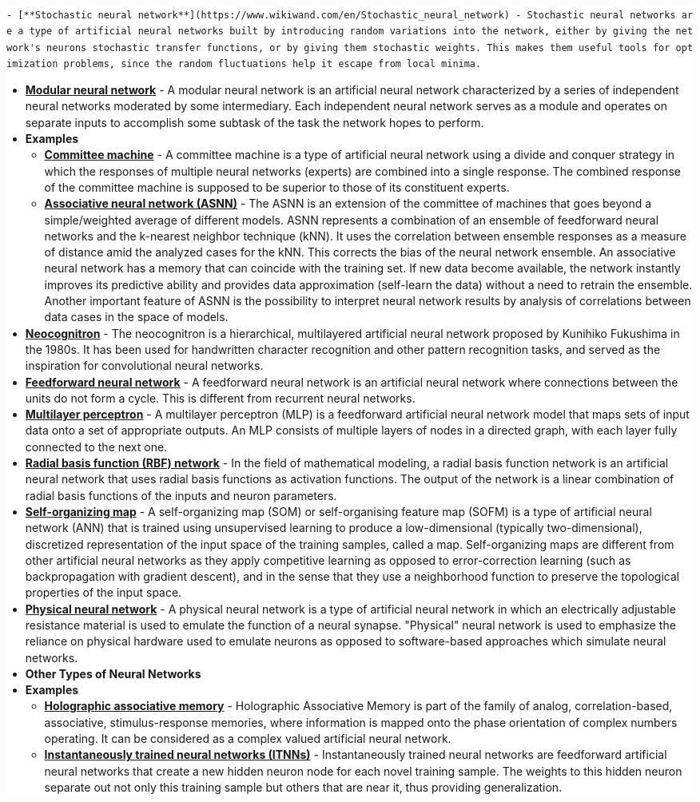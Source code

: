     - [**Stochastic neural network**](https://www.wikiwand.com/en/Stochastic_neural_network) - Stochastic neural networks are a type of artificial neural networks built by introducing random variations into the network, either by giving the network's neurons stochastic transfer functions, or by giving them stochastic weights. This makes them useful tools for optimization problems, since the random fluctuations help it escape from local minima.
 - [**Modular neural network**](https://www.wikiwand.com/en/Modular_neural_network) - A modular neural network is an artificial neural network characterized by a series of independent neural networks moderated by some intermediary. Each independent neural network serves as a module and operates on separate inputs to accomplish some subtask of the task the network hopes to perform.
  - **Examples**
    - [**Committee machine**](https://www.wikiwand.com/en/Committee_machine) - A committee machine is a type of artificial neural network using a divide and conquer strategy in which the responses of multiple neural networks (experts) are combined into a single response. The combined response of the committee machine is supposed to be superior to those of its constituent experts.
    - [**Associative neural network (ASNN)**](http://www.vcclab.org/lab/asnn/) - The ASNN is an extension of the committee of machines that goes beyond a simple/weighted average of different models. ASNN represents a combination of an ensemble of feedforward neural networks and the k-nearest neighbor technique (kNN). It uses the correlation between ensemble responses as a measure of distance amid the analyzed cases for the kNN. This corrects the bias of the neural network ensemble. An associative neural network has a memory that can coincide with the training set. If new data become available, the network instantly improves its predictive ability and provides data approximation (self-learn the data) without a need to retrain the ensemble. Another important feature of ASNN is the possibility to interpret neural network results by analysis of correlations between data cases in the space of models.
 - [**Neocognitron**](https://www.wikiwand.com/en/Neocognitron) - The neocognitron is a hierarchical, multilayered artificial neural network proposed by Kunihiko Fukushima in the 1980s. It has been used for handwritten character recognition and other pattern recognition tasks, and served as the inspiration for convolutional neural networks.
 - [**Feedforward neural network**](https://www.wikiwand.com/en/Feedforward_neural_network) - A feedforward neural network is an artificial neural network where connections between the units do not form a cycle. This is different from recurrent neural networks.
 - [**Multilayer perceptron**](https://www.wikiwand.com/en/Multilayer_perceptron) - A multilayer perceptron (MLP) is a feedforward artificial neural network model that maps sets of input data onto a set of appropriate outputs. An MLP consists of multiple layers of nodes in a directed graph, with each layer fully connected to the next one.
 - [**Radial basis function (RBF) network**](https://www.wikiwand.com/en/Radial_basis_function_network) - In the field of mathematical modeling, a radial basis function network is an artificial neural network that uses radial basis functions as activation functions. The output of the network is a linear combination of radial basis functions of the inputs and neuron parameters.
 - [**Self-organizing map**](https://www.wikiwand.com/en/Self-organizing_map) - A self-organizing map (SOM) or self-organising feature map (SOFM) is a type of artificial neural network (ANN) that is trained using unsupervised learning to produce a low-dimensional (typically two-dimensional), discretized representation of the input space of the training samples, called a map. Self-organizing maps are different from other artificial neural networks as they apply competitive learning as opposed to error-correction learning (such as backpropagation with gradient descent), and in the sense that they use a neighborhood function to preserve the topological properties of the input space.
 - [**Physical neural network**](https://www.wikiwand.com/en/Physical_neural_network) - A physical neural network is a type of artificial neural network in which an electrically adjustable resistance material is used to emulate the function of a neural synapse. "Physical" neural network is used to emphasize the reliance on physical hardware used to emulate neurons as opposed to software-based approaches which simulate neural networks.
 - **Other Types of Neural Networks**
  - **Examples**
    - [**Holographic associative memory**](https://www.wikiwand.com/en/Holographic_associative_memory) - Holographic Associative Memory is part of the family of analog, correlation-based, associative, stimulus-response memories, where information is mapped onto the phase orientation of complex numbers operating. It can be considered as a complex valued artificial neural network.
    - [**Instantaneously trained neural networks (ITNNs)**](https://www.wikiwand.com/en/Instantaneously_trained_neural_networks) - Instantaneously trained neural networks are feedforward artificial neural networks that create a new hidden neuron node for each novel training sample. The weights to this hidden neuron separate out not only this training sample but others that are near it, thus providing generalization.